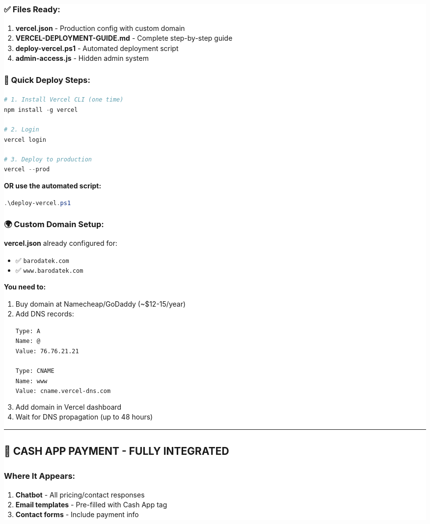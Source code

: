 ### ✅ Files Ready:

1. **vercel.json** - Production config with custom domain
2. **VERCEL-DEPLOYMENT-GUIDE.md** - Complete step-by-step guide
3. **deploy-vercel.ps1** - Automated deployment script
4. **admin-access.js** - Hidden admin system

### 🚀 Quick Deploy Steps:

```powershell
# 1. Install Vercel CLI (one time)
npm install -g vercel

# 2. Login
vercel login

# 3. Deploy to production
vercel --prod
```

**OR use the automated script:**
```powershell
.\deploy-vercel.ps1
```

### 🌍 Custom Domain Setup:

**vercel.json** already configured for:
- ✅ `barodatek.com`
- ✅ `www.barodatek.com`

**You need to:**
1. Buy domain at Namecheap/GoDaddy (~$12-15/year)
2. Add DNS records:
   ```
   Type: A
   Name: @
   Value: 76.76.21.21
   
   Type: CNAME
   Name: www
   Value: cname.vercel-dns.com
   ```
3. Add domain in Vercel dashboard
4. Wait for DNS propagation (up to 48 hours)

---

## 💚 CASH APP PAYMENT - FULLY INTEGRATED

### Where It Appears:

1. **Chatbot** - All pricing/contact responses
2. **Email templates** - Pre-filled with Cash App tag
3. **Contact forms** - Include payment info
